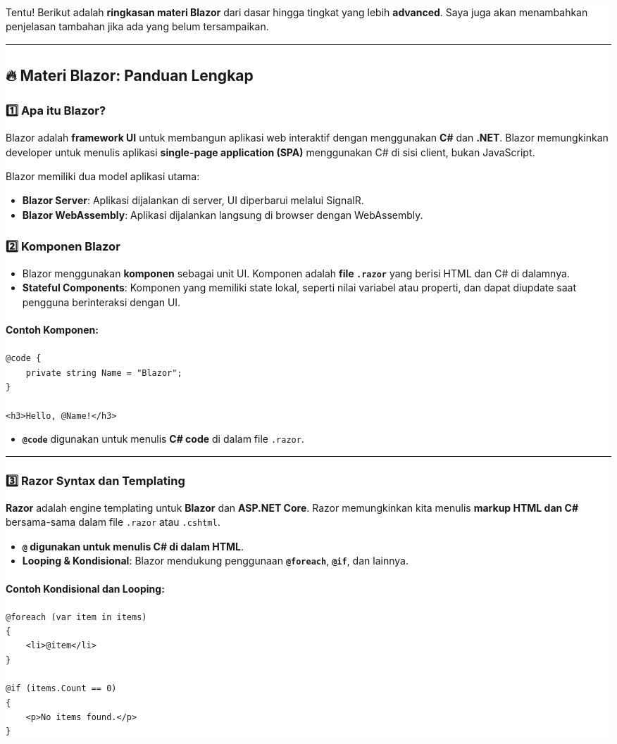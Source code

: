 Tentu! Berikut adalah **ringkasan materi Blazor** dari dasar hingga tingkat yang lebih **advanced**. Saya juga akan menambahkan penjelasan tambahan jika ada yang belum tersampaikan.

---

## **🔥 Materi Blazor: Panduan Lengkap**

### **1️⃣ Apa itu Blazor?**

Blazor adalah **framework UI** untuk membangun aplikasi web interaktif dengan menggunakan **C#** dan **.NET**. Blazor memungkinkan developer untuk menulis aplikasi **single-page application (SPA)** menggunakan C# di sisi client, bukan JavaScript.

Blazor memiliki dua model aplikasi utama:

-   **Blazor Server**: Aplikasi dijalankan di server, UI diperbarui melalui SignalR.
-   **Blazor WebAssembly**: Aplikasi dijalankan langsung di browser dengan WebAssembly.

### **2️⃣ Komponen Blazor**

-   Blazor menggunakan **komponen** sebagai unit UI. Komponen adalah **file `.razor`** yang berisi HTML dan C# di dalamnya.
-   **Stateful Components**: Komponen yang memiliki state lokal, seperti nilai variabel atau properti, dan dapat diupdate saat pengguna berinteraksi dengan UI.

#### **Contoh Komponen:**

```razor
@code {
    private string Name = "Blazor";
}

<h3>Hello, @Name!</h3>
```

-   **`@code`** digunakan untuk menulis **C# code** di dalam file `.razor`.

---

### **3️⃣ Razor Syntax dan Templating**

**Razor** adalah engine templating untuk **Blazor** dan **ASP.NET Core**. Razor memungkinkan kita menulis **markup HTML dan C#** bersama-sama dalam file `.razor` atau `.cshtml`.

-   **`@` digunakan untuk menulis C# di dalam HTML**.
-   **Looping & Kondisional**: Blazor mendukung penggunaan **`@foreach`**, **`@if`**, dan lainnya.

#### **Contoh Kondisional dan Looping:**

```razor
@foreach (var item in items)
{
    <li>@item</li>
}

@if (items.Count == 0)
{
    <p>No items found.</p>
}
```
